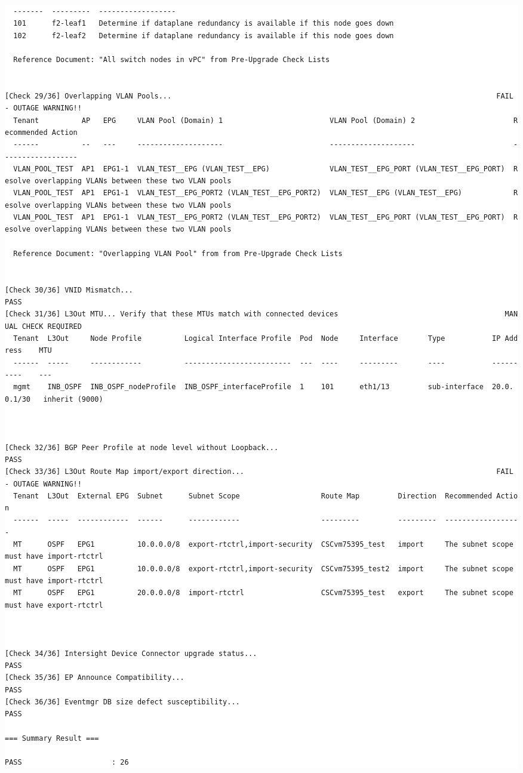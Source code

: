 ```
  -------  ---------  ------------------
  101      f2-leaf1   Determine if dataplane redundancy is available if this node goes down
  102      f2-leaf2   Determine if dataplane redundancy is available if this node goes down

  Reference Document: "All switch nodes in vPC" from Pre-Upgrade Check Lists


[Check 29/36] Overlapping VLAN Pools...                                                                            FAIL - OUTAGE WARNING!!
  Tenant          AP   EPG     VLAN Pool (Domain) 1                         VLAN Pool (Domain) 2                       Recommended Action
  ------          --   ---     --------------------                         --------------------                       ------------------
  VLAN_POOL_TEST  AP1  EPG1-1  VLAN_TEST__EPG (VLAN_TEST__EPG)              VLAN_TEST__EPG_PORT (VLAN_TEST__EPG_PORT)  Resolve overlapping VLANs between these two VLAN pools
  VLAN_POOL_TEST  AP1  EPG1-1  VLAN_TEST__EPG_PORT2 (VLAN_TEST__EPG_PORT2)  VLAN_TEST__EPG (VLAN_TEST__EPG)            Resolve overlapping VLANs between these two VLAN pools
  VLAN_POOL_TEST  AP1  EPG1-1  VLAN_TEST__EPG_PORT2 (VLAN_TEST__EPG_PORT2)  VLAN_TEST__EPG_PORT (VLAN_TEST__EPG_PORT)  Resolve overlapping VLANs between these two VLAN pools

  Reference Document: "Overlapping VLAN Pool" from from Pre-Upgrade Check Lists


[Check 30/36] VNID Mismatch...                                                                                                        PASS
[Check 31/36] L3Out MTU... Verify that these MTUs match with connected devices                                       MANUAL CHECK REQUIRED
  Tenant  L3Out     Node Profile          Logical Interface Profile  Pod  Node     Interface       Type           IP Address    MTU
  ------  -----     ------------          -------------------------  ---  ----     ---------       ----           ----------    ---
  mgmt    INB_OSPF  INB_OSPF_nodeProfile  INB_OSPF_interfaceProfile  1    101      eth1/13         sub-interface  20.0.0.1/30   inherit (9000)



[Check 32/36] BGP Peer Profile at node level without Loopback...                                                                      PASS
[Check 33/36] L3Out Route Map import/export direction...                                                           FAIL - OUTAGE WARNING!!
  Tenant  L3Out  External EPG  Subnet      Subnet Scope                   Route Map         Direction  Recommended Action
  ------  -----  ------------  ------      ------------                   ---------         ---------  ------------------
  MT      OSPF   EPG1          10.0.0.0/8  export-rtctrl,import-security  CSCvm75395_test   import     The subnet scope must have import-rtctrl
  MT      OSPF   EPG1          10.0.0.0/8  export-rtctrl,import-security  CSCvm75395_test2  import     The subnet scope must have import-rtctrl
  MT      OSPF   EPG1          20.0.0.0/8  import-rtctrl                  CSCvm75395_test   export     The subnet scope must have export-rtctrl



[Check 34/36] Intersight Device Connector upgrade status...                                                                           PASS
[Check 35/36] EP Announce Compatibility...                                                                                            PASS
[Check 36/36] Eventmgr DB size defect susceptibility...                                                                               PASS

=== Summary Result ===

PASS                     : 26
```

[1]: aci-apic-dk9.5.2.1d.bin
[2]: aci-apic-dk9.5.2.1g.bin
[1]: aci-apic-dk9.5.2.1d.bin
[2]: aci-apic-dk9.5.2.1g.bin